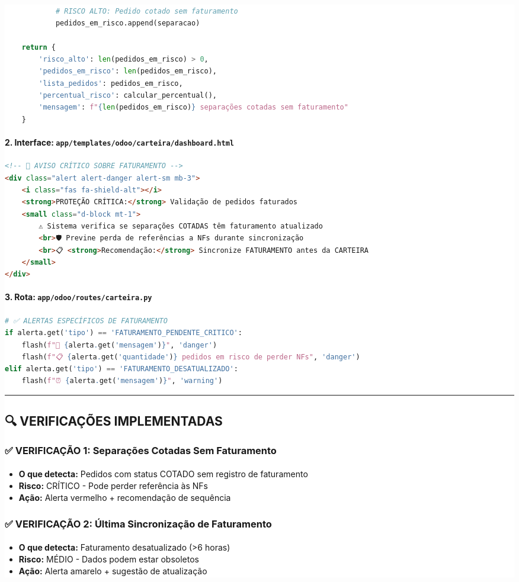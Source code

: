 ```python
            # RISCO ALTO: Pedido cotado sem faturamento
            pedidos_em_risco.append(separacao)
    
    return {
        'risco_alto': len(pedidos_em_risco) > 0,
        'pedidos_em_risco': len(pedidos_em_risco),
        'lista_pedidos': pedidos_em_risco,
        'percentual_risco': calcular_percentual(),
        'mensagem': f"{len(pedidos_em_risco)} separações cotadas sem faturamento"
    }
```

#### **2. Interface: `app/templates/odoo/carteira/dashboard.html`**
```html
<!-- 🚨 AVISO CRÍTICO SOBRE FATURAMENTO -->
<div class="alert alert-danger alert-sm mb-3">
    <i class="fas fa-shield-alt"></i>
    <strong>PROTEÇÃO CRÍTICA:</strong> Validação de pedidos faturados
    <small class="d-block mt-1">
        ⚠️ Sistema verifica se separações COTADAS têm faturamento atualizado
        <br>🛡️ Previne perda de referências a NFs durante sincronização
        <br>📋 <strong>Recomendação:</strong> Sincronize FATURAMENTO antes da CARTEIRA
    </small>
</div>
```

#### **3. Rota: `app/odoo/routes/carteira.py`**
```python
# ✅ ALERTAS ESPECÍFICOS DE FATURAMENTO
if alerta.get('tipo') == 'FATURAMENTO_PENDENTE_CRITICO':
    flash(f"🚨 {alerta.get('mensagem')}", 'danger')
    flash(f"📋 {alerta.get('quantidade')} pedidos em risco de perder NFs", 'danger')
elif alerta.get('tipo') == 'FATURAMENTO_DESATUALIZADO':
    flash(f"⏰ {alerta.get('mensagem')}", 'warning')
```

---

## 🔍 **VERIFICAÇÕES IMPLEMENTADAS**

### **✅ VERIFICAÇÃO 1: Separações Cotadas Sem Faturamento**
- **O que detecta:** Pedidos com status COTADO sem registro de faturamento
- **Risco:** CRÍTICO - Pode perder referência às NFs
- **Ação:** Alerta vermelho + recomendação de sequência

### **✅ VERIFICAÇÃO 2: Última Sincronização de Faturamento**
- **O que detecta:** Faturamento desatualizado (>6 horas)
- **Risco:** MÉDIO - Dados podem estar obsoletos
- **Ação:** Alerta amarelo + sugestão de atualização

